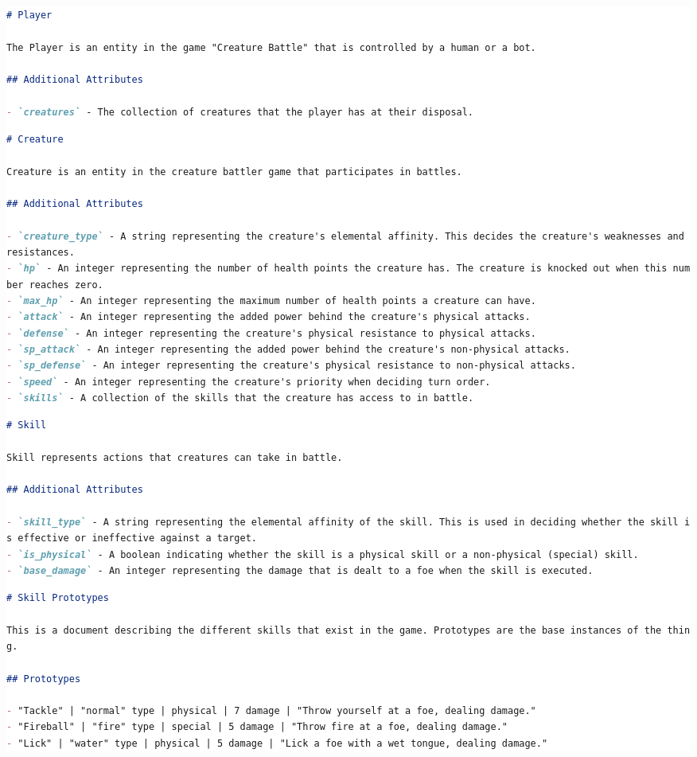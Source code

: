 ```markdown main_game/docs/models/player.md
# Player

The Player is an entity in the game "Creature Battle" that is controlled by a human or a bot. 

## Additional Attributes

- `creatures` - The collection of creatures that the player has at their disposal. 
```

```markdown main_game/docs/models/creature.md
# Creature

Creature is an entity in the creature battler game that participates in battles.

## Additional Attributes

- `creature_type` - A string representing the creature's elemental affinity. This decides the creature's weaknesses and resistances.
- `hp` - An integer representing the number of health points the creature has. The creature is knocked out when this number reaches zero.
- `max_hp` - An integer representing the maximum number of health points a creature can have.
- `attack` - An integer representing the added power behind the creature's physical attacks.
- `defense` - An integer representing the creature's physical resistance to physical attacks.
- `sp_attack` - An integer representing the added power behind the creature's non-physical attacks.
- `sp_defense` - An integer representing the creature's physical resistance to non-physical attacks.
- `speed` - An integer representing the creature's priority when deciding turn order.
- `skills` - A collection of the skills that the creature has access to in battle.
```

```markdown main_game/docs/models/skill.md
# Skill

Skill represents actions that creatures can take in battle.

## Additional Attributes

- `skill_type` - A string representing the elemental affinity of the skill. This is used in deciding whether the skill is effective or ineffective against a target.
- `is_physical` - A boolean indicating whether the skill is a physical skill or a non-physical (special) skill.
- `base_damage` - An integer representing the damage that is dealt to a foe when the skill is executed.
```

```markdown main_game/docs/feature_requests/01_skill_prototypes.md
# Skill Prototypes

This is a document describing the different skills that exist in the game. Prototypes are the base instances of the thing.

## Prototypes

- "Tackle" | "normal" type | physical | 7 damage | "Throw yourself at a foe, dealing damage."
- "Fireball" | "fire" type | special | 5 damage | "Throw fire at a foe, dealing damage."
- "Lick" | "water" type | physical | 5 damage | "Lick a foe with a wet tongue, dealing damage."
```
